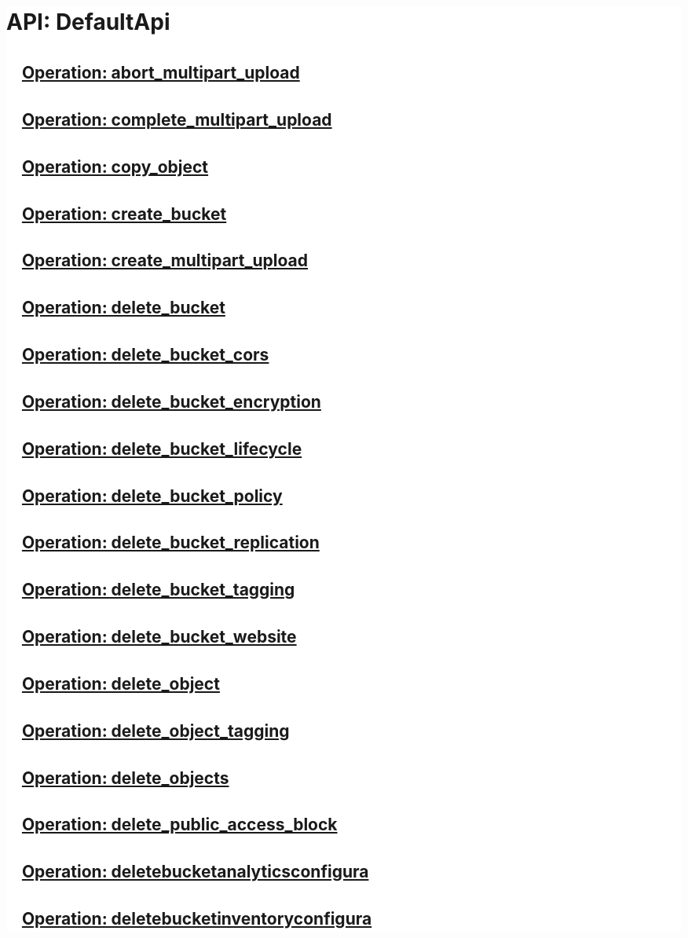 # API: DefaultApi
## &nbsp; &nbsp; [Operation: abort_multipart_upload](#markdown-header-op-DefaultApi-abort_multipart_upload)
## &nbsp; &nbsp; [Operation: complete_multipart_upload](#markdown-header-op-DefaultApi-complete_multipart_upload)
## &nbsp; &nbsp; [Operation: copy_object](#markdown-header-op-DefaultApi-copy_object)
## &nbsp; &nbsp; [Operation: create_bucket](#markdown-header-op-DefaultApi-create_bucket)
## &nbsp; &nbsp; [Operation: create_multipart_upload](#markdown-header-op-DefaultApi-create_multipart_upload)
## &nbsp; &nbsp; [Operation: delete_bucket](#markdown-header-op-DefaultApi-delete_bucket)
## &nbsp; &nbsp; [Operation: delete_bucket_cors](#markdown-header-op-DefaultApi-delete_bucket_cors)
## &nbsp; &nbsp; [Operation: delete_bucket_encryption](#markdown-header-op-DefaultApi-delete_bucket_encryption)
## &nbsp; &nbsp; [Operation: delete_bucket_lifecycle](#markdown-header-op-DefaultApi-delete_bucket_lifecycle)
## &nbsp; &nbsp; [Operation: delete_bucket_policy](#markdown-header-op-DefaultApi-delete_bucket_policy)
## &nbsp; &nbsp; [Operation: delete_bucket_replication](#markdown-header-op-DefaultApi-delete_bucket_replication)
## &nbsp; &nbsp; [Operation: delete_bucket_tagging](#markdown-header-op-DefaultApi-delete_bucket_tagging)
## &nbsp; &nbsp; [Operation: delete_bucket_website](#markdown-header-op-DefaultApi-delete_bucket_website)
## &nbsp; &nbsp; [Operation: delete_object](#markdown-header-op-DefaultApi-delete_object)
## &nbsp; &nbsp; [Operation: delete_object_tagging](#markdown-header-op-DefaultApi-delete_object_tagging)
## &nbsp; &nbsp; [Operation: delete_objects](#markdown-header-op-DefaultApi-delete_objects)
## &nbsp; &nbsp; [Operation: delete_public_access_block](#markdown-header-op-DefaultApi-delete_public_access_block)
## &nbsp; &nbsp; [Operation: deletebucketanalyticsconfigura](#markdown-header-op-DefaultApi-deletebucketanalyticsconfigura)
## &nbsp; &nbsp; [Operation: deletebucketinventoryconfigura](#markdown-header-op-DefaultApi-deletebucketinventoryconfigura)